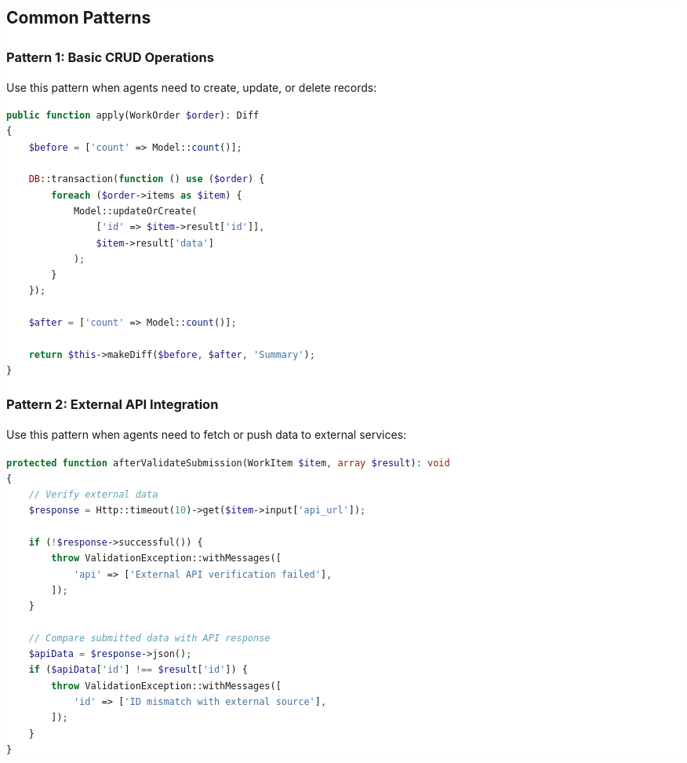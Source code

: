 ## Common Patterns

### Pattern 1: Basic CRUD Operations

Use this pattern when agents need to create, update, or delete records:

```php
public function apply(WorkOrder $order): Diff
{
    $before = ['count' => Model::count()];

    DB::transaction(function () use ($order) {
        foreach ($order->items as $item) {
            Model::updateOrCreate(
                ['id' => $item->result['id']],
                $item->result['data']
            );
        }
    });

    $after = ['count' => Model::count()];

    return $this->makeDiff($before, $after, 'Summary');
}
```

### Pattern 2: External API Integration

Use this pattern when agents need to fetch or push data to external services:

```php
protected function afterValidateSubmission(WorkItem $item, array $result): void
{
    // Verify external data
    $response = Http::timeout(10)->get($item->input['api_url']);

    if (!$response->successful()) {
        throw ValidationException::withMessages([
            'api' => ['External API verification failed'],
        ]);
    }

    // Compare submitted data with API response
    $apiData = $response->json();
    if ($apiData['id'] !== $result['id']) {
        throw ValidationException::withMessages([
            'id' => ['ID mismatch with external source'],
        ]);
    }
}
```
